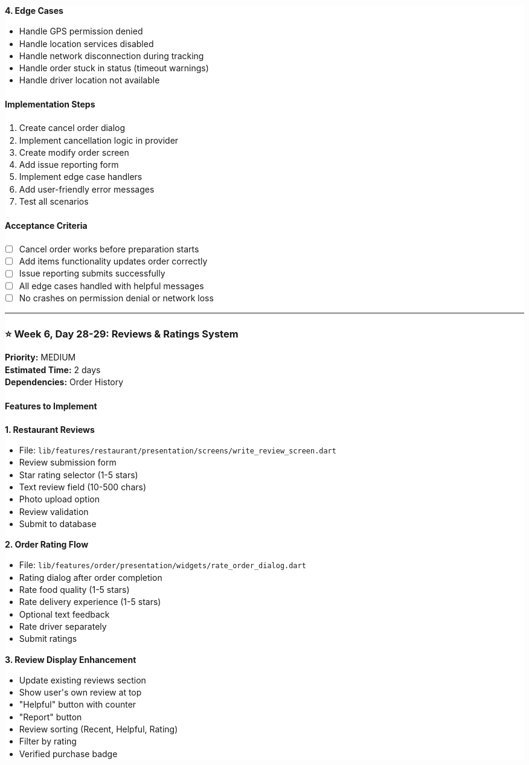 **4. Edge Cases**
- Handle GPS permission denied
- Handle location services disabled
- Handle network disconnection during tracking
- Handle order stuck in status (timeout warnings)
- Handle driver location not available

#### Implementation Steps
1. Create cancel order dialog
2. Implement cancellation logic in provider
3. Create modify order screen
4. Add issue reporting form
5. Implement edge case handlers
6. Add user-friendly error messages
7. Test all scenarios

#### Acceptance Criteria
- [ ] Cancel order works before preparation starts
- [ ] Add items functionality updates order correctly
- [ ] Issue reporting submits successfully
- [ ] All edge cases handled with helpful messages
- [ ] No crashes on permission denial or network loss

---

### ⭐ Week 6, Day 28-29: Reviews & Ratings System

**Priority:** MEDIUM  
**Estimated Time:** 2 days  
**Dependencies:** Order History

#### Features to Implement

**1. Restaurant Reviews**
- File: `lib/features/restaurant/presentation/screens/write_review_screen.dart`
- Review submission form
- Star rating selector (1-5 stars)
- Text review field (10-500 chars)
- Photo upload option
- Review validation
- Submit to database

**2. Order Rating Flow**
- File: `lib/features/order/presentation/widgets/rate_order_dialog.dart`
- Rating dialog after order completion
- Rate food quality (1-5 stars)
- Rate delivery experience (1-5 stars)
- Optional text feedback
- Rate driver separately
- Submit ratings

**3. Review Display Enhancement**
- Update existing reviews section
- Show user's own review at top
- "Helpful" button with counter
- "Report" button
- Review sorting (Recent, Helpful, Rating)
- Filter by rating
- Verified purchase badge

